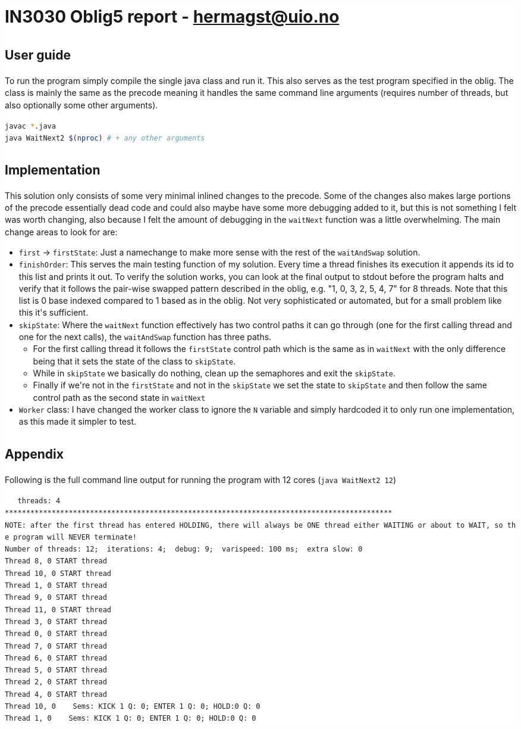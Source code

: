 # IN3030 Oblig5 report - hermagst@uio.no
## User guide
To run the program simply compile the single java class and run it. This also serves as the test program specified in the oblig. The class is mainly the same as the precode meaning it handles the same command line arguments (requires number of threads, but also optionally some other arguments).

```sh
javac *.java
java WaitNext2 $(nproc) # + any other arguments
```
## Implementation
This solution only consists of some very minimal inlined changes to the precode. Some of the changes also makes large portions of the precode essentially dead code and could also maybe have some more debugging added to it, but this is not something I felt was worth changing, also because I felt the amount of debugging in the `waitNext` function was a little overwhelming. The main change areas to look for are:

- `first` -> `firstState`: Just a namechange to make more sense with the rest of the `waitAndSwap` solution.
- `finishOrder`: This serves the main testing function of my solution. Every time a thread finishes its execution it appends its id to this list and prints it out. To verify the solution works, you can look at the final output to stdout before the program halts and verify that it follows the pair-wise swapped pattern described in the oblig, e.g. "1, 0, 3, 2, 5, 4, 7" for 8 threads. Note that this list is 0 base indexed compared to 1 based as in the oblig. Not very sophisticated or automated, but for a small problem like this it's sufficient.
- `skipState`: Where the `waitNext` function effectively has two control paths it can go through (one for the first calling thread and one for the next calls), the `waitAndSwap` function has three paths. 
    - For the first calling thread it follows the `firstState` control path which is the same as in `waitNext` with the only difference being that it sets the state of the class to `skipState`.
    - While in `skipState` we basically do nothing, clean up the semaphores and exit the `skipState`.
    - Finally if we're not in the `firstState` and not in the `skipState` we set the state to `skipState` and then follow the same control path as the second state in `waitNext` 
- `Worker` class: I have changed the worker class to ignore the `N` variable and simply hardcoded it to only run one implementation, as this made it simpler to test.


## Appendix
Following is the full command line output for running the program with 12 cores (`java WaitNext2 12`)

```
   threads: 4
*******************************************************************************************
NOTE: after the first thread has entered HOLDING, there will always be ONE thread either WAITING or about to WAIT, so the program will NEVER terminate!
Number of threads: 12;  iterations: 4;  debug: 9;  varispeed: 100 ms;  extra slow: 0
Thread 8, 0 START thread
Thread 10, 0 START thread
Thread 1, 0 START thread
Thread 9, 0 START thread
Thread 11, 0 START thread
Thread 3, 0 START thread
Thread 0, 0 START thread
Thread 7, 0 START thread
Thread 6, 0 START thread
Thread 5, 0 START thread
Thread 2, 0 START thread
Thread 4, 0 START thread
Thread 10, 0    Sems: KICK 1 Q: 0; ENTER 1 Q: 0; HOLD:0 Q: 0
Thread 1, 0    Sems: KICK 1 Q: 0; ENTER 1 Q: 0; HOLD:0 Q: 0
```